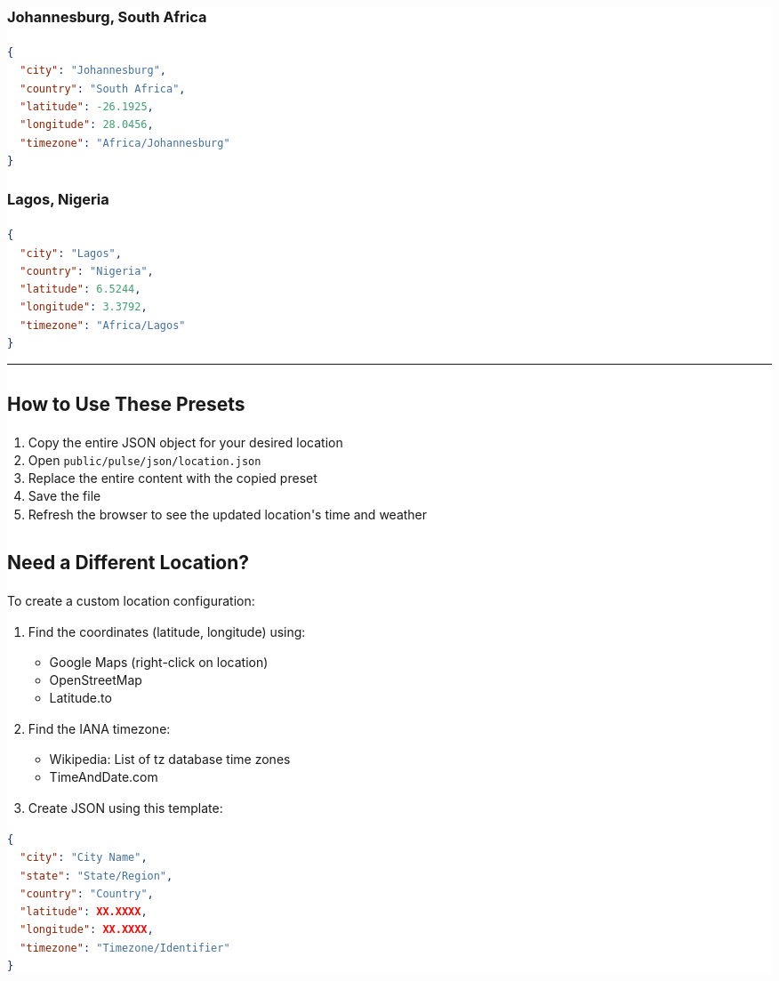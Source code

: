 ### Johannesburg, South Africa
```json
{
  "city": "Johannesburg",
  "country": "South Africa",
  "latitude": -26.1925,
  "longitude": 28.0456,
  "timezone": "Africa/Johannesburg"
}
```

### Lagos, Nigeria
```json
{
  "city": "Lagos",
  "country": "Nigeria",
  "latitude": 6.5244,
  "longitude": 3.3792,
  "timezone": "Africa/Lagos"
}
```

---

## How to Use These Presets

1. Copy the entire JSON object for your desired location
2. Open `public/pulse/json/location.json`
3. Replace the entire content with the copied preset
4. Save the file
5. Refresh the browser to see the updated location's time and weather

## Need a Different Location?

To create a custom location configuration:

1. Find the coordinates (latitude, longitude) using:
   - Google Maps (right-click on location)
   - OpenStreetMap
   - Latitude.to

2. Find the IANA timezone:
   - Wikipedia: List of tz database time zones
   - TimeAndDate.com

3. Create JSON using this template:
```json
{
  "city": "City Name",
  "state": "State/Region",
  "country": "Country",
  "latitude": XX.XXXX,
  "longitude": XX.XXXX,
  "timezone": "Timezone/Identifier"
}
```